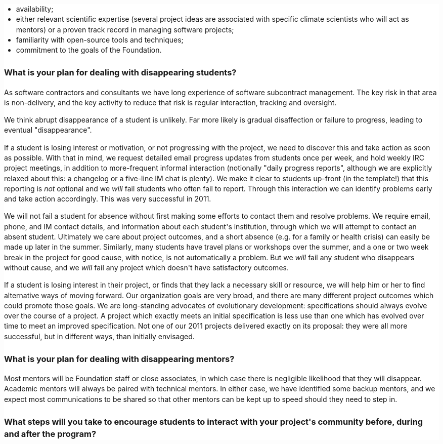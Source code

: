   * availability;
  * either relevant scientific expertise (several project ideas are associated with specific climate scientists who will act as mentors) or a proven track record in managing software projects;
  * familiarity with open-source tools and techniques;
  * commitment to the goals of the Foundation.

### What is your plan for dealing with disappearing students? ###

As software contractors and consultants we have long experience of software subcontract management.  The key risk in that area is non-delivery, and the key activity to reduce that risk is regular interaction, tracking and oversight.

We think abrupt disappearance of a student is unlikely.  Far more likely is gradual disaffection or failure to progress, leading to eventual "disappearance".

If a student is losing interest or motivation, or not progressing with the project, we need to discover this and take action as soon as possible.  With that in mind, we request detailed email progress updates from students once per week, and hold weekly IRC project meetings, in addition to more-frequent informal interaction (notionally "daily progress reports", although we are explicitly relaxed about this: a changelog or a five-line IM chat is plenty).  We make it clear to students up-front (in the template!) that this reporting is _not_ optional and we _will_ fail students who often fail to report.  Through this interaction we can identify problems early and take action accordingly.  This was very successful in 2011.

We will not fail a student for absence without first making some efforts to contact them and resolve problems.  We require email, phone, and IM contact details, and information about each student's institution, through which we will attempt to contact an absent student.  Ultimately we care about project outcomes, and a short absence (e.g. for a family or health crisis) can easily be made up later in the summer.  Similarly, many students have travel plans or workshops over the summer, and a one or two week break in the project for good cause, with notice, is not automatically a problem.  But we _will_ fail any student who disappears without cause, and we _will_ fail any project which doesn't have satisfactory outcomes.

If a student is losing interest in their project, or finds that they lack a necessary skill or resource, we will help him or her to find alternative ways of moving forward.  Our organization goals are very broad, and there are many different project outcomes which could promote those goals.  We are long-standing advocates of evolutionary development: specifications should always evolve over the course of a project.  A project which exactly meets an initial specification is less use than one which has evolved over time to meet an improved specification.  Not one of our 2011 projects delivered exactly on its proposal: they were all more successful, but in different ways, than initially envisaged.

### What is your plan for dealing with disappearing mentors? ###

Most mentors will be Foundation staff or close associates, in which case there is negligible likelihood that they will disappear.  Academic mentors will always be paired with technical mentors.  In either case, we have identified some backup mentors, and we expect most communications to be shared so that other mentors can be kept up to speed should they need to step in.

### What steps will you take to encourage students to interact with your project's community before, during and after the program? ###
